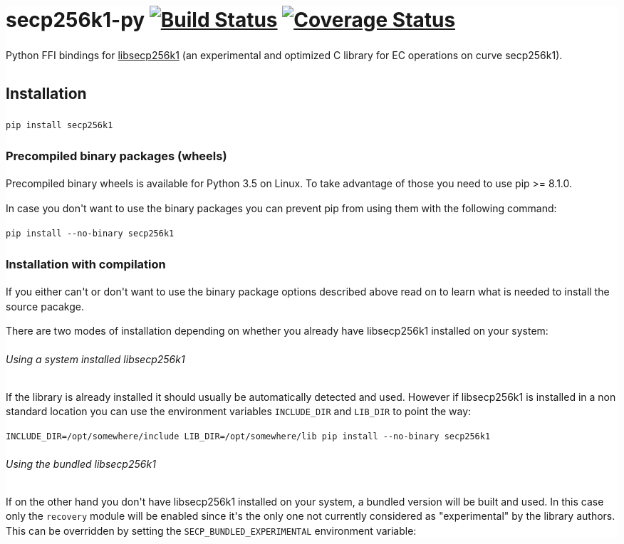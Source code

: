 # secp256k1-py [![Build Status](https://travis-ci.org/ludbb/secp256k1-py.svg?branch=master)](https://travis-ci.org/ludbb/secp256k1-py) [![Coverage Status](https://coveralls.io/repos/ludbb/secp256k1-py/badge.svg?branch=master&service=github)](https://coveralls.io/github/ludbb/secp256k1-py?branch=master)

Python FFI bindings for [libsecp256k1](https://github.com/bitcoin/secp256k1)
(an experimental and optimized C library for EC operations on curve secp256k1).

## Installation

```
pip install secp256k1
```

### Precompiled binary packages (wheels)

Precompiled binary wheels is available for Python 3.5 on Linux. To take advantage of those you need to use pip >= 8.1.0.

In case you don't want to use the binary packages you can prevent pip from
using them with the following command:

```
pip install --no-binary secp256k1
```


### Installation with compilation

If you either can't or don't want to use the binary package options described
above read on to learn what is needed to install the source pacakge.

There are two modes of installation depending on whether you already have
libsecp256k1 installed on your system:


###### Using a system installed libsecp256k1

If the library is already installed it should usually be automatically detected
and used.
However if libsecp256k1 is installed in a non standard location you can use the
environment variables `INCLUDE_DIR` and `LIB_DIR` to point the way:

```
INCLUDE_DIR=/opt/somewhere/include LIB_DIR=/opt/somewhere/lib pip install --no-binary secp256k1
```


###### Using the bundled libsecp256k1

If on the other hand you don't have libsecp256k1 installed on your system, a
bundled version will be built and used. In this case only the `recovery` module
will be enabled since it's the only one not currently considered as
"experimental" by the library authors. This can be overridden by setting the
`SECP_BUNDLED_EXPERIMENTAL` environment variable:
